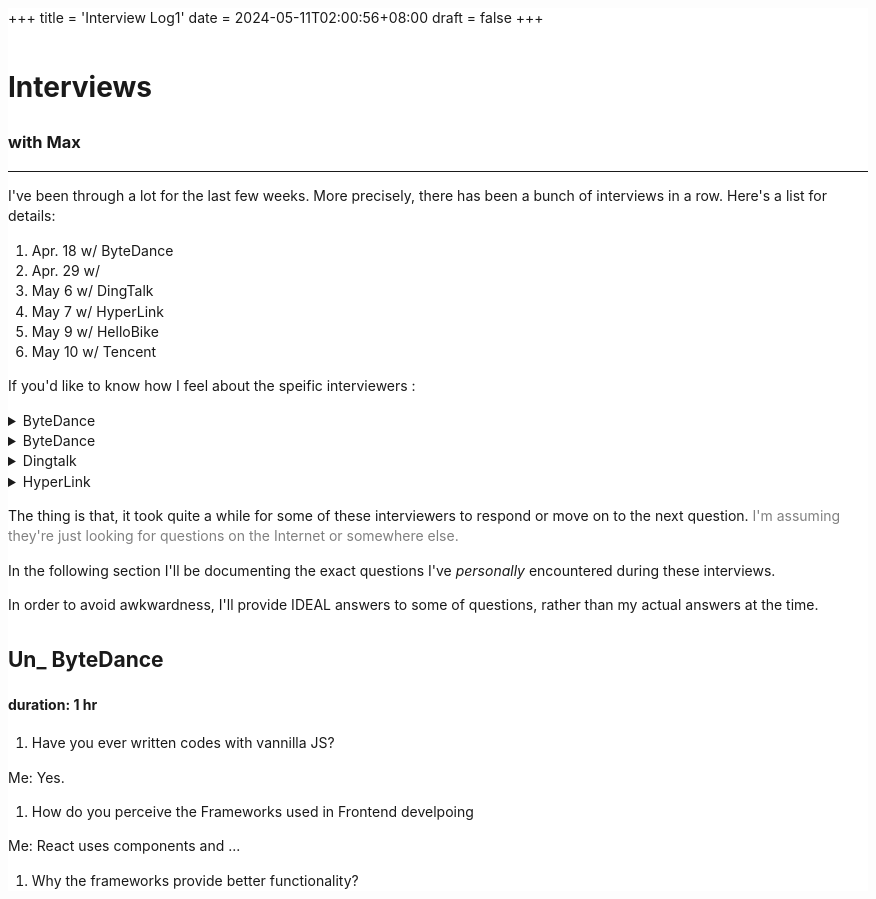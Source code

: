 +++
title = 'Interview Log1'
date = 2024-05-11T02:00:56+08:00
draft = false
+++


# Interviews 
### with Max

---

I've been through a lot for the last few weeks.
More precisely, there has been a bunch of interviews in a row.
Here's a list for details:

1. Apr. 18 w/ ByteDance
1. Apr. 29 w/ 
1. May 6 w/ DingTalk
1. May 7 w/ HyperLink
2. May 9 w/ HelloBike
3. May 10 w/ Tencent

If you'd like to know how I feel about the speific interviewers :

<details><summary>ByteDance</summary></details>

<details><summary>ByteDance</summary></details>

<details><summary>Dingtalk</summary></details>

<details><summary>HyperLink</summary></details>

The thing is that, it took quite a while for some of these interviewers to respond or move on to the next question. 
<span style="color:gray">
I'm assuming they're just looking for questions on the Internet or somewhere else.
</sapn>

In the following section I'll be documenting the exact questions I've *personally* encountered during these interviews.

In order to avoid awkwardness, I'll provide IDEAL answers to some of questions, rather than my actual answers at the time. 

## Un_ ByteDance 
#### duration: 1 hr

1. Have you ever written codes with vannilla JS?

  Me: Yes.
1. How do you perceive the Frameworks used in Frontend develpoing

  Me: React uses components and ...
1. Why the frameworks provide better functionality?
